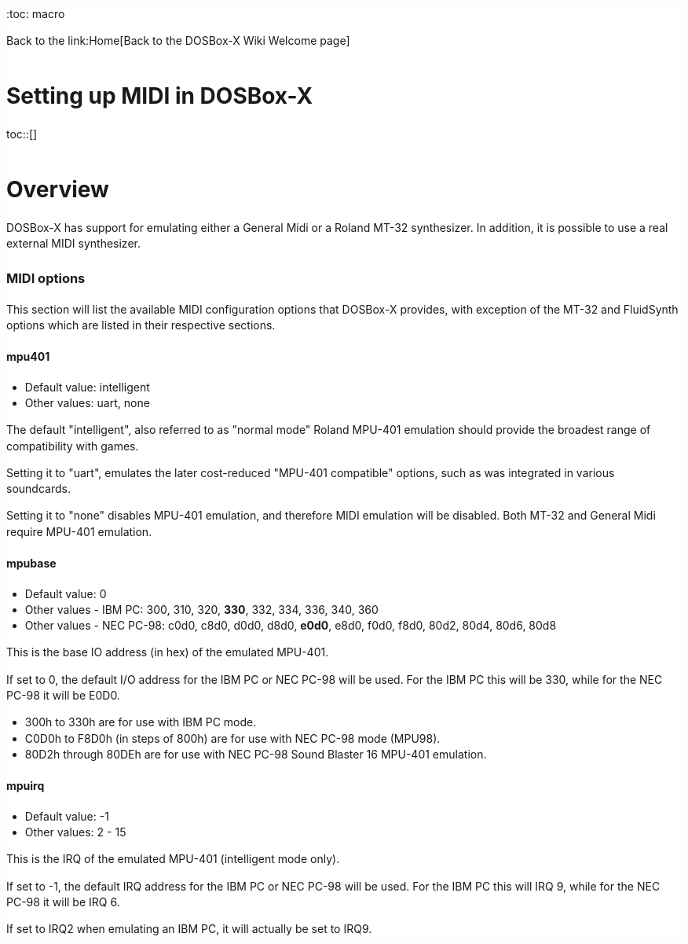 :toc: macro

Back to the link:Home[Back to the DOSBox-X Wiki Welcome page]

# Setting up MIDI in DOSBox-X

toc::[]

# Overview
DOSBox-X has support for emulating either a General Midi or a Roland MT-32 synthesizer. In addition, it is possible to use a real external MIDI synthesizer.

### MIDI options
This section will list the available MIDI configuration options that DOSBox-X provides, with exception of the MT-32 and FluidSynth options which are listed in their respective sections.

#### mpu401
* Default value: intelligent
* Other values: uart, none

The default "intelligent", also referred to as "normal mode" Roland MPU-401 emulation should provide the broadest range of compatibility with games.

Setting it to "uart", emulates the later cost-reduced "MPU-401 compatible" options, such as was integrated in various soundcards.

Setting it to "none" disables MPU-401 emulation, and therefore MIDI emulation will be disabled. Both MT-32 and General Midi require MPU-401 emulation.

#### mpubase
* Default value: 0
* Other values - IBM PC: 300, 310, 320, **330**, 332, 334, 336, 340, 360
* Other values - NEC PC-98: c0d0, c8d0, d0d0, d8d0, **e0d0**, e8d0, f0d0, f8d0, 80d2, 80d4, 80d6, 80d8

This is the base IO address (in hex) of the emulated MPU-401.

If set to 0, the default I/O address for the IBM PC or NEC PC-98 will be used. For the IBM PC this will be 330, while for the NEC PC-98 it will be E0D0.

* 300h to 330h are for use with IBM PC mode.
* C0D0h to F8D0h (in steps of 800h) are for use with NEC PC-98 mode (MPU98).
* 80D2h through 80DEh are for use with NEC PC-98 Sound Blaster 16 MPU-401 emulation.

#### mpuirq
* Default value: -1
* Other values: 2 - 15

This is the IRQ of the emulated MPU-401 (intelligent mode only).

If set to -1, the default IRQ address for the IBM PC or NEC PC-98 will be used. For the IBM PC this will IRQ 9, while for the NEC PC-98 it will be IRQ 6.

If set to IRQ2 when emulating an IBM PC, it will actually be set to IRQ9.
